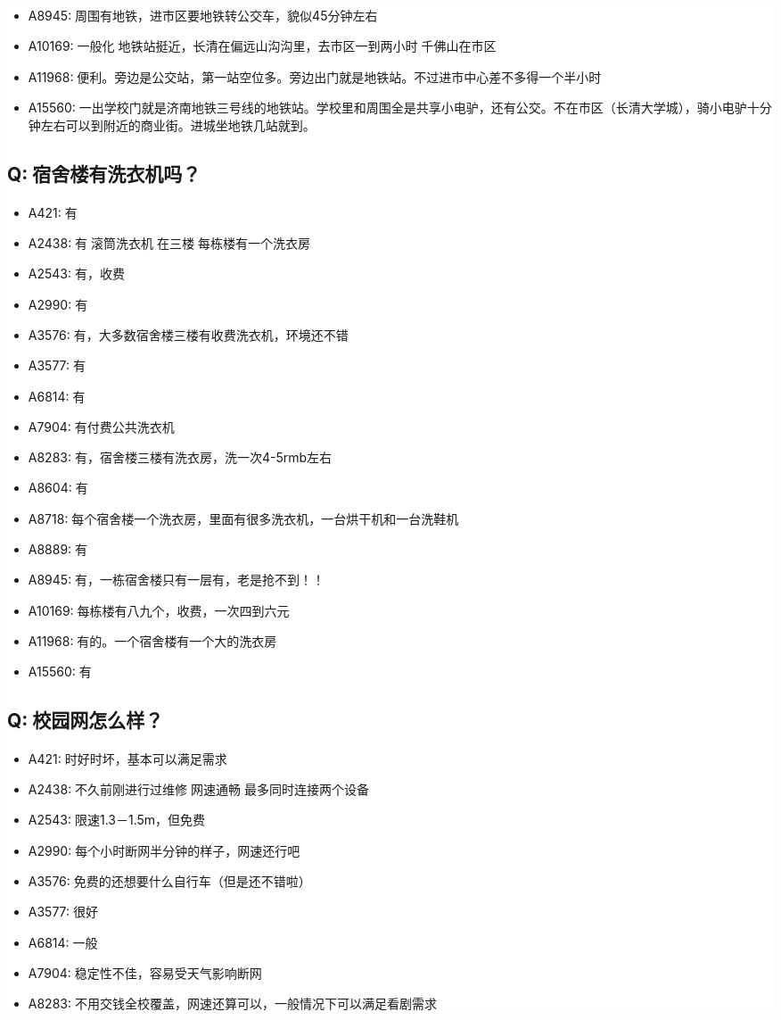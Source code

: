 - A8945: 周围有地铁，进市区要地铁转公交车，貌似45分钟左右

- A10169: 一般化 地铁站挺近，长清在偏远山沟沟里，去市区一到两小时
千佛山在市区

- A11968: 便利。旁边是公交站，第一站空位多。旁边出门就是地铁站。不过进市中心差不多得一个半小时

- A15560: 一出学校门就是济南地铁三号线的地铁站。学校里和周围全是共享小电驴，还有公交。不在市区（长清大学城），骑小电驴十分钟左右可以到附近的商业街。进城坐地铁几站就到。

## Q: 宿舍楼有洗衣机吗？

- A421: 有

- A2438: 有 滚筒洗衣机 在三楼 每栋楼有一个洗衣房

- A2543: 有，收费

- A2990: 有

- A3576: 有，大多数宿舍楼三楼有收费洗衣机，环境还不错

- A3577: 有

- A6814: 有

- A7904: 有付费公共洗衣机

- A8283: 有，宿舍楼三楼有洗衣房，洗一次4-5rmb左右

- A8604: 有

- A8718: 每个宿舍楼一个洗衣房，里面有很多洗衣机，一台烘干机和一台洗鞋机

- A8889: 有

- A8945: 有，一栋宿舍楼只有一层有，老是抢不到！！

- A10169: 每栋楼有八九个，收费，一次四到六元

- A11968: 有的。一个宿舍楼有一个大的洗衣房

- A15560: 有

## Q: 校园网怎么样？

- A421: 时好时坏，基本可以满足需求

- A2438: 不久前刚进行过维修 网速通畅 最多同时连接两个设备

- A2543: 限速1.3－1.5m，但免费

- A2990: 每个小时断网半分钟的样子，网速还行吧

- A3576: 免费的还想要什么自行车（但是还不错啦）

- A3577: 很好

- A6814: 一般

- A7904: 稳定性不佳，容易受天气影响断网

- A8283: 不用交钱全校覆盖，网速还算可以，一般情况下可以满足看剧需求
